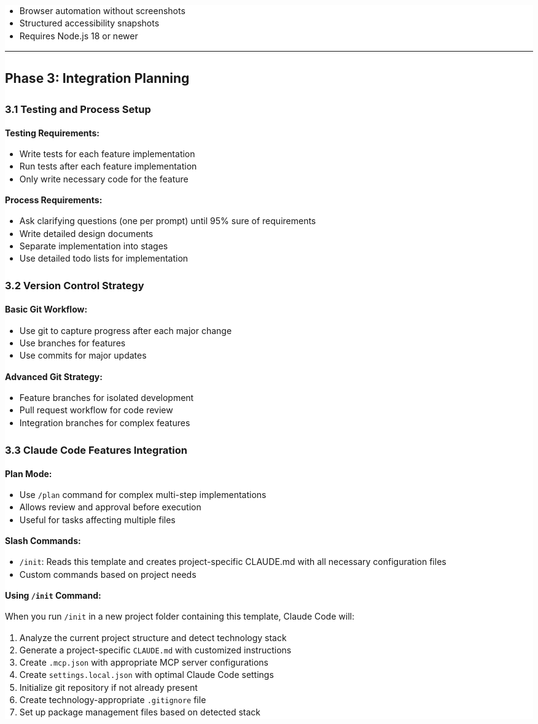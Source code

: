 - Browser automation without screenshots
- Structured accessibility snapshots
- Requires Node.js 18 or newer

---

## Phase 3: Integration Planning

### 3.1 Testing and Process Setup

**Testing Requirements:**

- Write tests for each feature implementation
- Run tests after each feature implementation
- Only write necessary code for the feature

**Process Requirements:**

- Ask clarifying questions (one per prompt) until 95% sure of requirements
- Write detailed design documents
- Separate implementation into stages
- Use detailed todo lists for implementation

### 3.2 Version Control Strategy

**Basic Git Workflow:**

- Use git to capture progress after each major change
- Use branches for features
- Use commits for major updates

**Advanced Git Strategy:**

- Feature branches for isolated development
- Pull request workflow for code review
- Integration branches for complex features

### 3.3 Claude Code Features Integration

**Plan Mode:**

- Use `/plan` command for complex multi-step implementations
- Allows review and approval before execution
- Useful for tasks affecting multiple files

**Slash Commands:**

- `/init`: Reads this template and creates project-specific CLAUDE.md with all necessary configuration files
- Custom commands based on project needs

**Using `/init` Command:**

When you run `/init` in a new project folder containing this template, Claude Code will:

1. Analyze the current project structure and detect technology stack
2. Generate a project-specific `CLAUDE.md` with customized instructions
3. Create `.mcp.json` with appropriate MCP server configurations
4. Create `settings.local.json` with optimal Claude Code settings
5. Initialize git repository if not already present
6. Create technology-appropriate `.gitignore` file
7. Set up package management files based on detected stack
